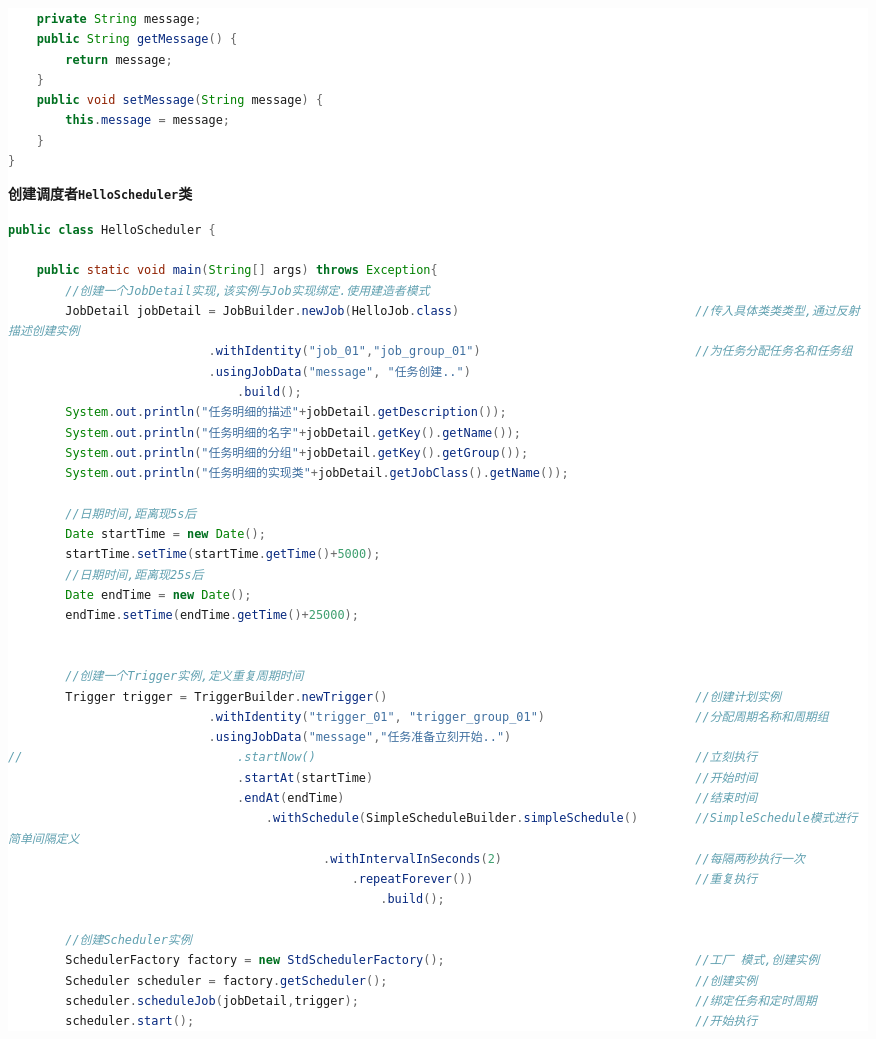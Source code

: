 ``` java
	private String message;
	public String getMessage() {
		return message;
	}
	public void setMessage(String message) {
		this.message = message;
	}
}
```
**创建调度者`HelloScheduler`类**

``` java
public class HelloScheduler {

	public static void main(String[] args) throws Exception{
		//创建一个JobDetail实现,该实例与Job实现绑定.使用建造者模式
		JobDetail jobDetail = JobBuilder.newJob(HelloJob.class)									//传入具体类类类型,通过反射描述创建实例
							.withIdentity("job_01","job_group_01")								//为任务分配任务名和任务组
							.usingJobData("message", "任务创建..")
								.build();
		System.out.println("任务明细的描述"+jobDetail.getDescription());
		System.out.println("任务明细的名字"+jobDetail.getKey().getName());
		System.out.println("任务明细的分组"+jobDetail.getKey().getGroup());
		System.out.println("任务明细的实现类"+jobDetail.getJobClass().getName());
		
		//日期时间,距离现5s后
		Date startTime = new Date();
		startTime.setTime(startTime.getTime()+5000);
		//日期时间,距离现25s后
		Date endTime = new Date();
		endTime.setTime(endTime.getTime()+25000);
		
		
		//创建一个Trigger实例,定义重复周期时间
		Trigger trigger = TriggerBuilder.newTrigger()											//创建计划实例
							.withIdentity("trigger_01", "trigger_group_01")						//分配周期名称和周期组
							.usingJobData("message","任务准备立刻开始..")
//								.startNow()														//立刻执行
								.startAt(startTime)												//开始时间 
								.endAt(endTime)													//结束时间
									.withSchedule(SimpleScheduleBuilder.simpleSchedule()		//SimpleSchedule模式进行简单间隔定义
											.withIntervalInSeconds(2)							//每隔两秒执行一次
												.repeatForever())								//重复执行
													.build();

		//创建Scheduler实例
		SchedulerFactory factory = new StdSchedulerFactory();									//工厂 模式,创建实例
		Scheduler scheduler = factory.getScheduler();											//创建实例
		scheduler.scheduleJob(jobDetail,trigger);												//绑定任务和定时周期
		scheduler.start();																		//开始执行
```